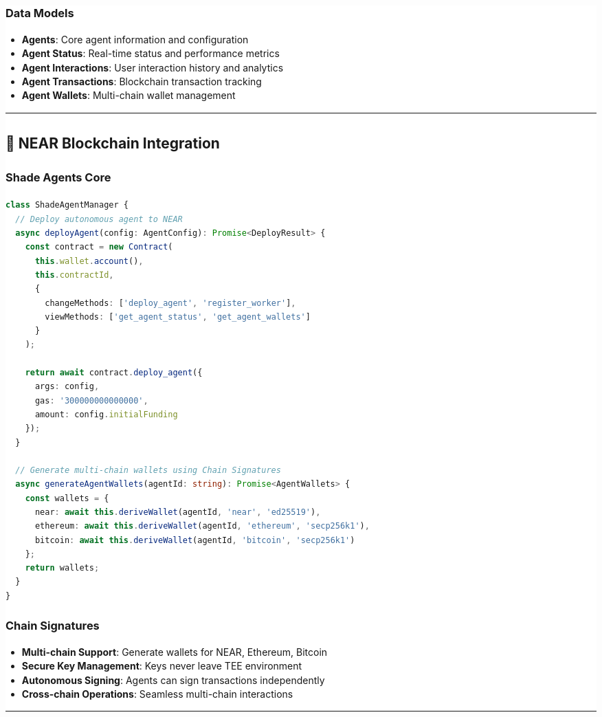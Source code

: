 ### Data Models
- **Agents**: Core agent information and configuration
- **Agent Status**: Real-time status and performance metrics
- **Agent Interactions**: User interaction history and analytics
- **Agent Transactions**: Blockchain transaction tracking
- **Agent Wallets**: Multi-chain wallet management

---

## 🔗 NEAR Blockchain Integration

### Shade Agents Core
```typescript
class ShadeAgentManager {
  // Deploy autonomous agent to NEAR
  async deployAgent(config: AgentConfig): Promise<DeployResult> {
    const contract = new Contract(
      this.wallet.account(),
      this.contractId,
      {
        changeMethods: ['deploy_agent', 'register_worker'],
        viewMethods: ['get_agent_status', 'get_agent_wallets']
      }
    );

    return await contract.deploy_agent({
      args: config,
      gas: '300000000000000',
      amount: config.initialFunding
    });
  }

  // Generate multi-chain wallets using Chain Signatures
  async generateAgentWallets(agentId: string): Promise<AgentWallets> {
    const wallets = {
      near: await this.deriveWallet(agentId, 'near', 'ed25519'),
      ethereum: await this.deriveWallet(agentId, 'ethereum', 'secp256k1'),
      bitcoin: await this.deriveWallet(agentId, 'bitcoin', 'secp256k1')
    };
    return wallets;
  }
}
```

### Chain Signatures
- **Multi-chain Support**: Generate wallets for NEAR, Ethereum, Bitcoin
- **Secure Key Management**: Keys never leave TEE environment
- **Autonomous Signing**: Agents can sign transactions independently
- **Cross-chain Operations**: Seamless multi-chain interactions

---